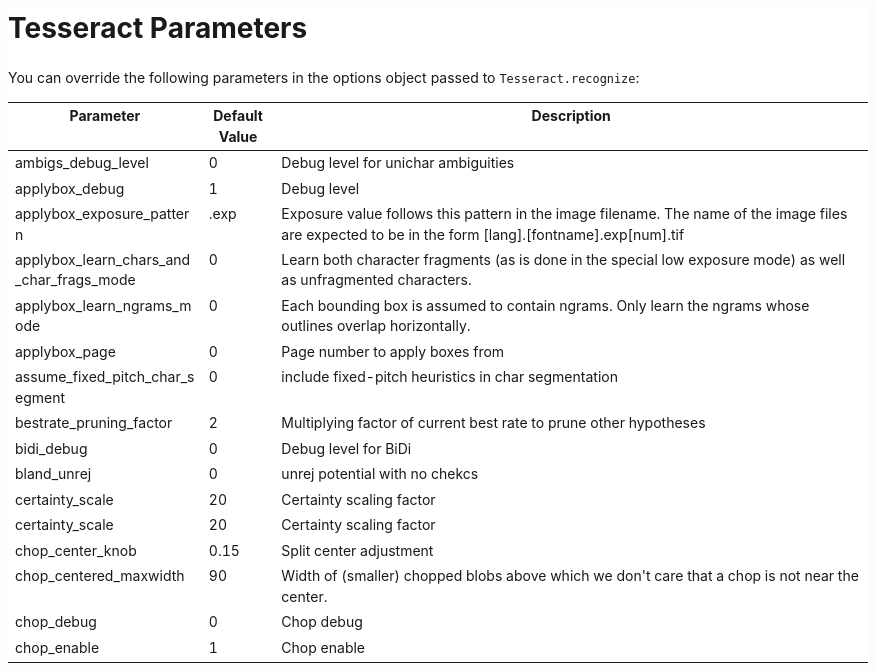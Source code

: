 # Tesseract Parameters

You can override the following parameters in the options object passed to `Tesseract.recognize`:

| Parameter                                              | Default Value | Description                                                                                                                                                                                                                                          | 
|----------------------------------------------------------|---------------|------------------------------------------------------------------------------------------------------------------------------------------------------------------------------------------------------------------------------------------------------| 
| ambigs_debug_level                                       | 0             | Debug level for unichar ambiguities                                                                                                                                                                                                                  | 
| applybox_debug                                           | 1             | Debug level                                                                                                                                                                                                                                          | 
| applybox_exposure_pattern                                | .exp          | Exposure value follows this pattern in the image filename. The name of the image files are expected to be in the form [lang].[fontname].exp[num].tif                                                                                                 | 
| applybox_learn_chars_and_char_frags_mode                 | 0             | Learn both character fragments (as is done in the special low exposure mode) as well as unfragmented characters.                                                                                                                                     | 
| applybox_learn_ngrams_mode                               | 0             | Each bounding box is assumed to contain ngrams. Only learn the ngrams whose outlines overlap horizontally.                                                                                                                                           | 
| applybox_page                                            | 0             | Page number to apply boxes from                                                                                                                                                                                                                      | 
| assume_fixed_pitch_char_segment                          | 0             | include fixed-pitch heuristics in char segmentation                                                                                                                                                                                                  | 
| bestrate_pruning_factor                                  | 2             | Multiplying factor of current best rate to prune other hypotheses                                                                                                                                                                                    | 
| bidi_debug                                               | 0             | Debug level for BiDi                                                                                                                                                                                                                                 | 
| bland_unrej                                              | 0             | unrej potential with no chekcs                                                                                                                                                                                                                       | 
| certainty_scale                                          | 20            | Certainty scaling factor                                                                                                                                                                                                                             | 
| certainty_scale                                          | 20            | Certainty scaling factor                                                                                                                                                                                                                             | 
| chop_center_knob                                         | 0.15          | Split center adjustment                                                                                                                                                                                                                              | 
| chop_centered_maxwidth                                   | 90            | Width of (smaller) chopped blobs above which we don't care that a chop is not near the center.                                                                                                                                                       | 
| chop_debug                                               | 0             | Chop debug                                                                                                                                                                                                                                           | 
| chop_enable                                              | 1             | Chop enable                                                                                                                                                                                                                                          | 